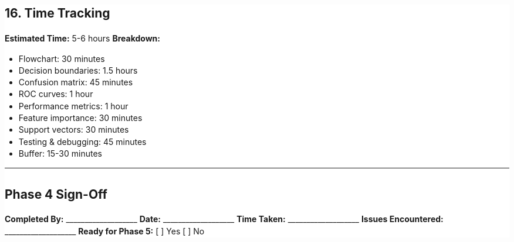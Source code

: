
## 16. Time Tracking

**Estimated Time:** 5-6 hours
**Breakdown:**
- Flowchart: 30 minutes
- Decision boundaries: 1.5 hours
- Confusion matrix: 45 minutes
- ROC curves: 1 hour
- Performance metrics: 1 hour
- Feature importance: 30 minutes
- Support vectors: 30 minutes
- Testing & debugging: 45 minutes
- Buffer: 15-30 minutes

---

## Phase 4 Sign-Off

**Completed By:** ___________________
**Date:** ___________________
**Time Taken:** ___________________
**Issues Encountered:** ___________________
**Ready for Phase 5:** [ ] Yes [ ] No
